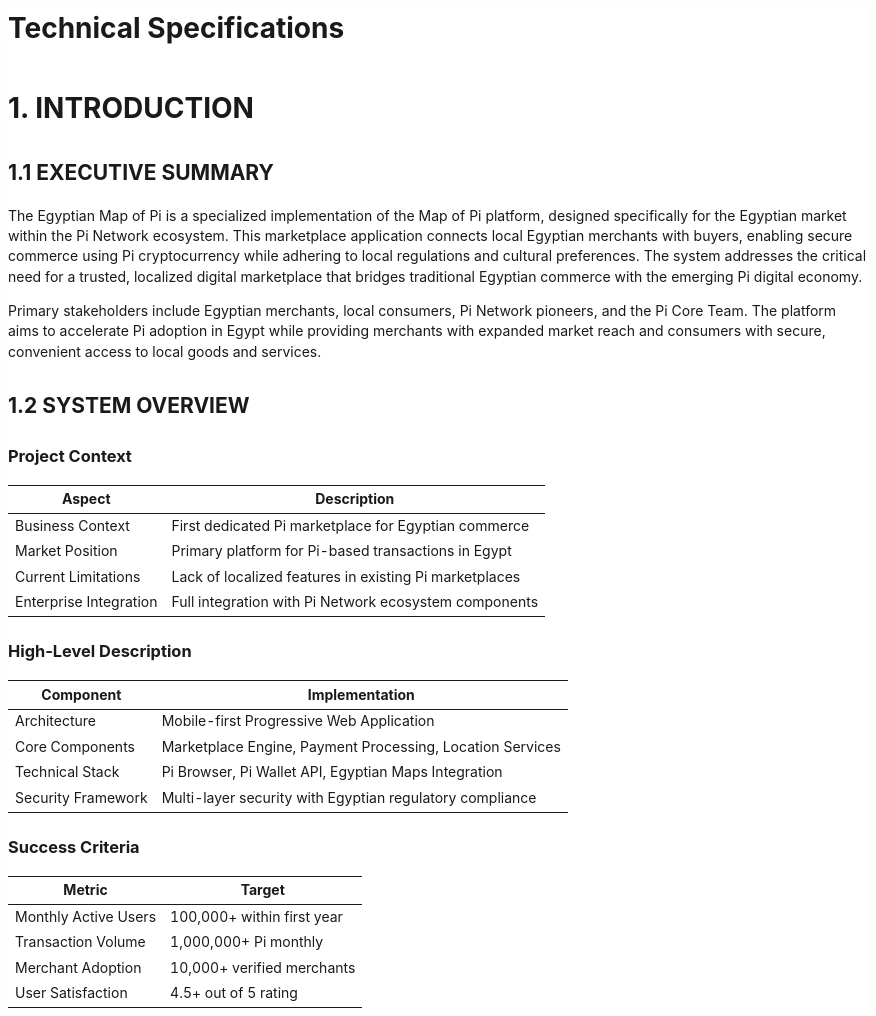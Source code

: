 # Technical Specifications

# 1. INTRODUCTION

## 1.1 EXECUTIVE SUMMARY

The Egyptian Map of Pi is a specialized implementation of the Map of Pi platform, designed specifically for the Egyptian market within the Pi Network ecosystem. This marketplace application connects local Egyptian merchants with buyers, enabling secure commerce using Pi cryptocurrency while adhering to local regulations and cultural preferences. The system addresses the critical need for a trusted, localized digital marketplace that bridges traditional Egyptian commerce with the emerging Pi digital economy.

Primary stakeholders include Egyptian merchants, local consumers, Pi Network pioneers, and the Pi Core Team. The platform aims to accelerate Pi adoption in Egypt while providing merchants with expanded market reach and consumers with secure, convenient access to local goods and services.

## 1.2 SYSTEM OVERVIEW

### Project Context

| Aspect | Description |
|--------|-------------|
| Business Context | First dedicated Pi marketplace for Egyptian commerce |
| Market Position | Primary platform for Pi-based transactions in Egypt |
| Current Limitations | Lack of localized features in existing Pi marketplaces |
| Enterprise Integration | Full integration with Pi Network ecosystem components |

### High-Level Description

| Component | Implementation |
|-----------|----------------|
| Architecture | Mobile-first Progressive Web Application |
| Core Components | Marketplace Engine, Payment Processing, Location Services |
| Technical Stack | Pi Browser, Pi Wallet API, Egyptian Maps Integration |
| Security Framework | Multi-layer security with Egyptian regulatory compliance |

### Success Criteria

| Metric | Target |
|--------|---------|
| Monthly Active Users | 100,000+ within first year |
| Transaction Volume | 1,000,000+ Pi monthly |
| Merchant Adoption | 10,000+ verified merchants |
| User Satisfaction | 4.5+ out of 5 rating |
